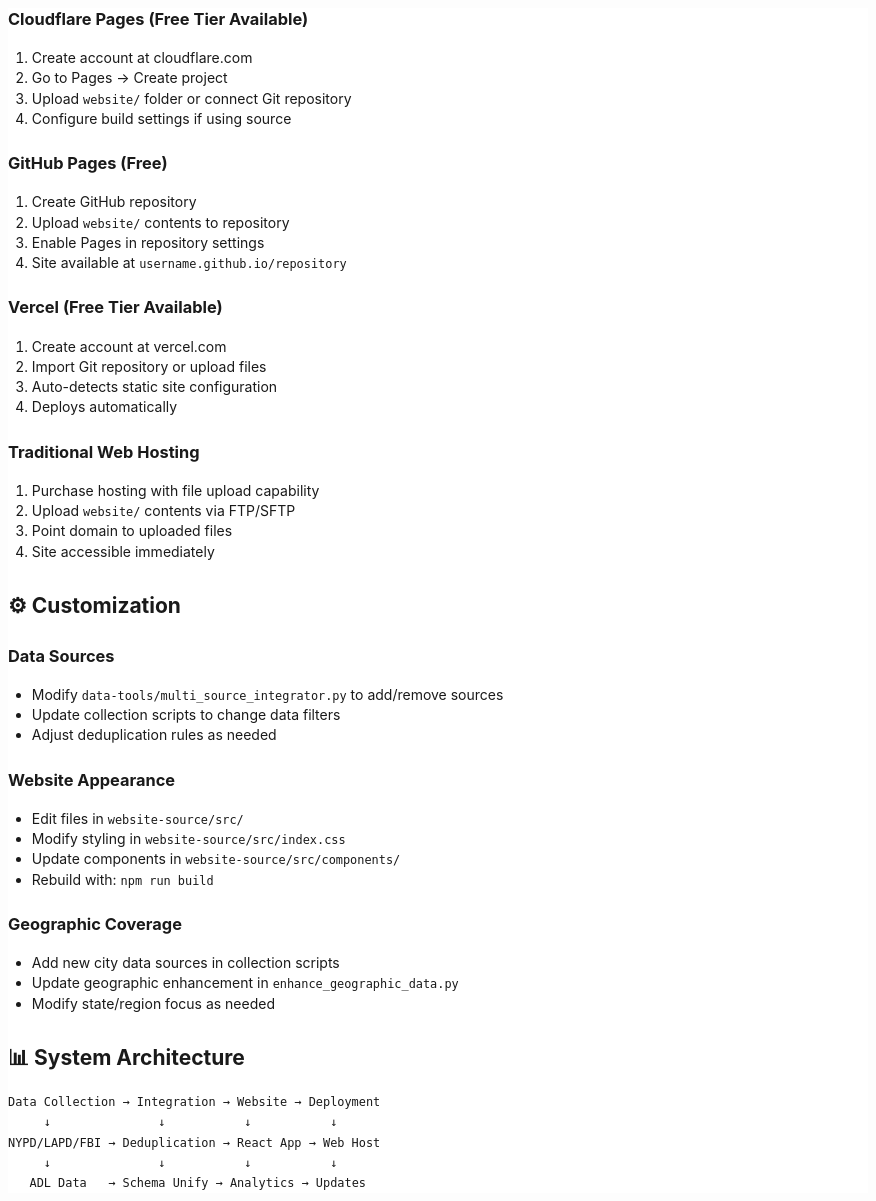 ### Cloudflare Pages (Free Tier Available)  
1. Create account at cloudflare.com
2. Go to Pages → Create project
3. Upload `website/` folder or connect Git repository
4. Configure build settings if using source

### GitHub Pages (Free)
1. Create GitHub repository
2. Upload `website/` contents to repository
3. Enable Pages in repository settings
4. Site available at `username.github.io/repository`

### Vercel (Free Tier Available)
1. Create account at vercel.com  
2. Import Git repository or upload files
3. Auto-detects static site configuration
4. Deploys automatically

### Traditional Web Hosting
1. Purchase hosting with file upload capability
2. Upload `website/` contents via FTP/SFTP
3. Point domain to uploaded files
4. Site accessible immediately

## ⚙️ Customization

### Data Sources
- Modify `data-tools/multi_source_integrator.py` to add/remove sources
- Update collection scripts to change data filters
- Adjust deduplication rules as needed

### Website Appearance  
- Edit files in `website-source/src/` 
- Modify styling in `website-source/src/index.css`
- Update components in `website-source/src/components/`
- Rebuild with: `npm run build`

### Geographic Coverage
- Add new city data sources in collection scripts
- Update geographic enhancement in `enhance_geographic_data.py`  
- Modify state/region focus as needed

## 📊 System Architecture

```
Data Collection → Integration → Website → Deployment
     ↓               ↓           ↓           ↓
NYPD/LAPD/FBI → Deduplication → React App → Web Host
     ↓               ↓           ↓           ↓  
   ADL Data   → Schema Unify → Analytics → Updates
```
